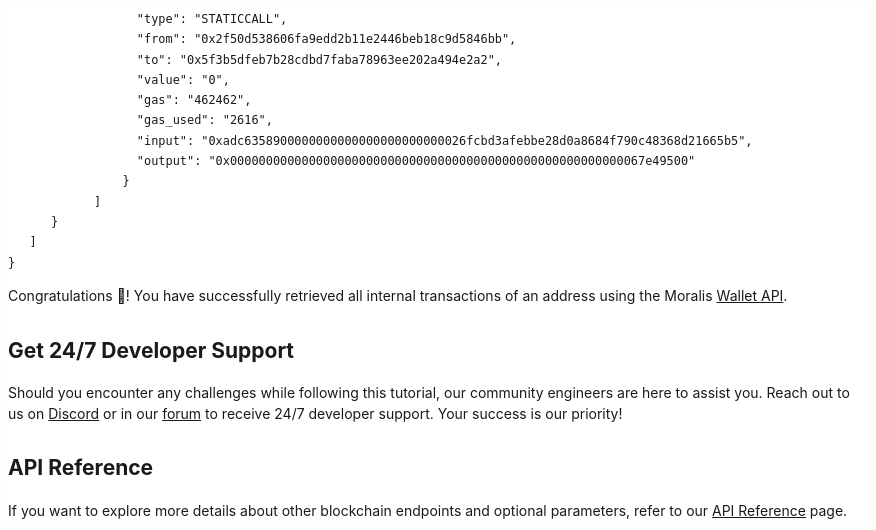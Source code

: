 ```
                  "type": "STATICCALL",
                  "from": "0x2f50d538606fa9edd2b11e2446beb18c9d5846bb",
                  "to": "0x5f3b5dfeb7b28cdbd7faba78963ee202a494e2a2",
                  "value": "0",
                  "gas": "462462",
                  "gas_used": "2616",
                  "input": "0xadc6358900000000000000000000000026fcbd3afebbe28d0a8684f790c48368d21665b5",
                  "output": "0x0000000000000000000000000000000000000000000000000000000067e49500"
                }
            ]
      }
   ]
}
```

Congratulations 🥳! You have successfully retrieved all internal transactions of an address using the Moralis [Wallet API](https://moralis.io/api/wallet/).

## Get 24/7 Developer Support

Should you encounter any challenges while following this tutorial, our community engineers are here to assist you. Reach out to us on [Discord](https://moralis.io/discord) or in our [forum](https://forum.moralis.io) to receive 24/7 developer support. Your success is our priority!

## API Reference

If you want to explore more details about other blockchain endpoints and optional parameters, refer to our [API Reference](/web3-data-api/evm/reference#blockchain-api) page.
